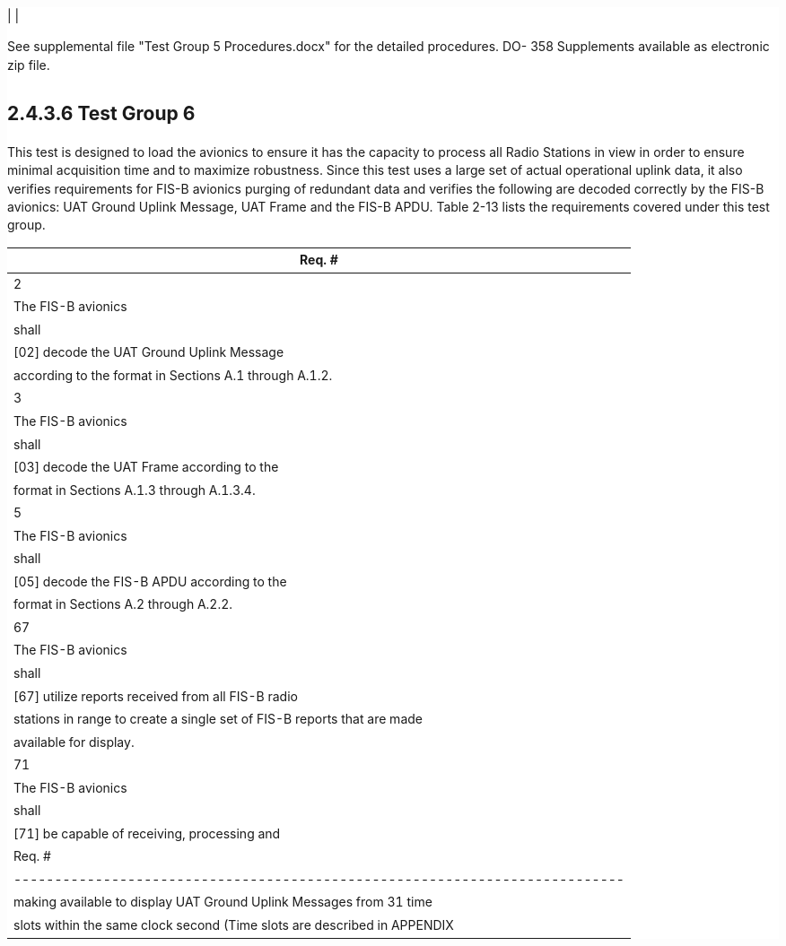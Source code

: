 |                                                                        |

See supplemental file "Test Group 5 Procedures.docx" for the detailed procedures. DO- 358 Supplements available as electronic zip file. 

## 2.4.3.6 Test Group 6

This test is designed to load the avionics to ensure it has the capacity to process all Radio Stations in view in order to ensure minimal acquisition time and to maximize robustness. Since this test uses a large set of actual operational uplink data, it also verifies requirements for FIS-B avionics purging of redundant data and verifies the following are decoded correctly by the FIS-B avionics: UAT Ground Uplink Message, UAT Frame and the FIS-B APDU.  Table 2-13 lists the requirements covered under this test group. 

| Req. #                                                                  |
|-------------------------------------------------------------------------|
| 2                                                                       |
| The FIS-B avionics                                                      |
| shall                                                                   |
| [02] decode the UAT Ground Uplink Message                               |
| according to the format in Sections A.1 through A.1.2.                  |
| 3                                                                       |
| The FIS-B avionics                                                      |
| shall                                                                   |
| [03] decode the UAT Frame according to the                              |
| format in Sections A.1.3 through A.1.3.4.                               |
| 5                                                                       |
| The FIS-B avionics                                                      |
| shall                                                                   |
| [05] decode the FIS-B APDU according to the                             |
| format in Sections A.2 through A.2.2.                                   |
| 67                                                                      |
| The FIS-B avionics                                                      |
| shall                                                                   |
| [67] utilize reports received from all FIS-B radio                      |
| stations in range to create a single set of FIS-B reports that are made |
| available for display.                                                  |
| 71                                                                      |
| The FIS-B avionics                                                      |
| shall                                                                   |
| [71] be capable of receiving, processing and                            |
| Req. #                                                                    |
|---------------------------------------------------------------------------|
| making available to display UAT Ground Uplink Messages from 31 time       |
| slots within the same clock second (Time slots are described in APPENDIX  |